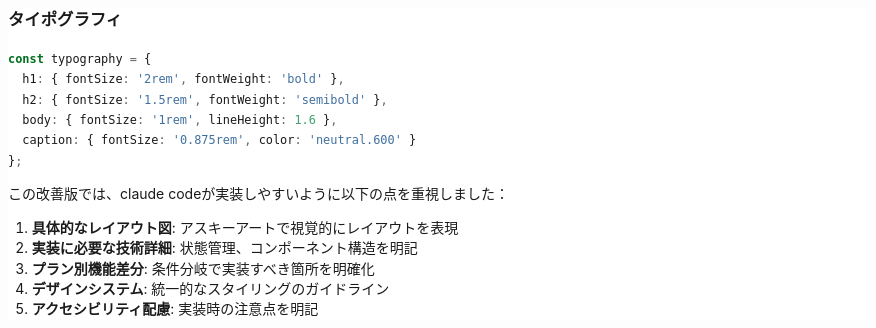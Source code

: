 ### タイポグラフィ
```typescript
const typography = {
  h1: { fontSize: '2rem', fontWeight: 'bold' },
  h2: { fontSize: '1.5rem', fontWeight: 'semibold' },
  body: { fontSize: '1rem', lineHeight: 1.6 },
  caption: { fontSize: '0.875rem', color: 'neutral.600' }
};
```

この改善版では、claude codeが実装しやすいように以下の点を重視しました：

1. **具体的なレイアウト図**: アスキーアートで視覚的にレイアウトを表現
2. **実装に必要な技術詳細**: 状態管理、コンポーネント構造を明記
3. **プラン別機能差分**: 条件分岐で実装すべき箇所を明確化
4. **デザインシステム**: 統一的なスタイリングのガイドライン
5. **アクセシビリティ配慮**: 実装時の注意点を明記